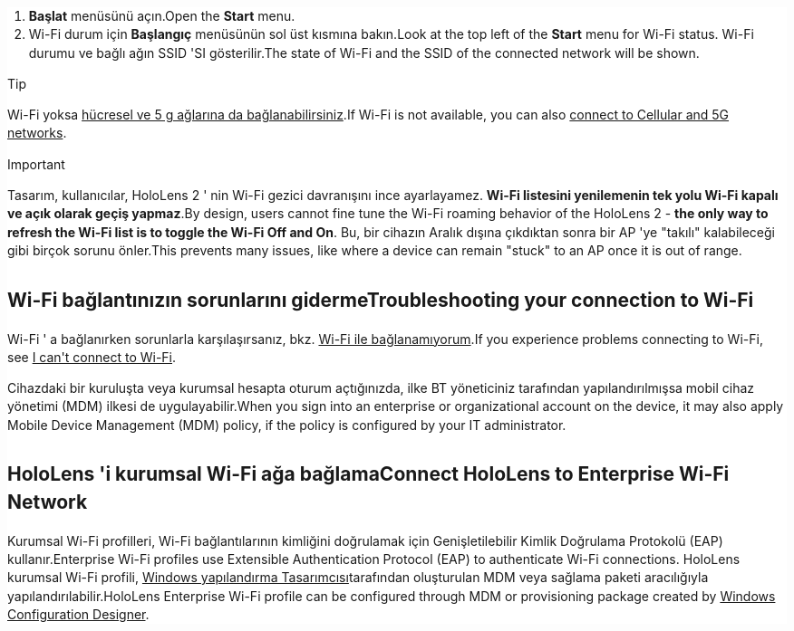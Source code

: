 1. <span data-ttu-id="920fe-128">**Başlat** menüsünü açın.</span><span class="sxs-lookup"><span data-stu-id="920fe-128">Open the **Start** menu.</span></span>
1. <span data-ttu-id="920fe-129">Wi-Fi durum için **Başlangıç** menüsünün sol üst kısmına bakın.</span><span class="sxs-lookup"><span data-stu-id="920fe-129">Look at the top left of the **Start** menu for Wi-Fi status.</span></span> <span data-ttu-id="920fe-130">Wi-Fi durumu ve bağlı ağın SSID 'SI gösterilir.</span><span class="sxs-lookup"><span data-stu-id="920fe-130">The state of Wi-Fi and the SSID of the connected network will be shown.</span></span>

> [!TIP]
> <span data-ttu-id="920fe-131">Wi-Fi yoksa [hücresel ve 5 g ağlarına da bağlanabilirsiniz](https://docs.microsoft.com/hololens/hololens-cellular).</span><span class="sxs-lookup"><span data-stu-id="920fe-131">If Wi-Fi is not available, you can also [connect to Cellular and 5G networks](https://docs.microsoft.com/hololens/hololens-cellular).</span></span>

> [!IMPORTANT]
> <span data-ttu-id="920fe-132">Tasarım, kullanıcılar, HoloLens 2 ' nin Wi-Fi gezici davranışını ince ayarlayamez. **Wi-Fi listesini yenilemenin tek yolu Wi-Fi kapalı ve açık olarak geçiş yapmaz**.</span><span class="sxs-lookup"><span data-stu-id="920fe-132">By design, users cannot fine tune the Wi-Fi roaming behavior of the HoloLens 2 - **the only way to refresh the Wi-Fi list is to toggle the Wi-Fi Off and On**.</span></span> <span data-ttu-id="920fe-133">Bu, bir cihazın Aralık dışına çıkdıktan sonra bir AP 'ye "takılı" kalabileceği gibi birçok sorunu önler.</span><span class="sxs-lookup"><span data-stu-id="920fe-133">This prevents many issues, like where a device can remain "stuck" to an AP once it is out of range.</span></span>

## <a name="troubleshooting-your-connection-to-wi-fi"></a><span data-ttu-id="920fe-134">Wi-Fi bağlantınızın sorunlarını giderme</span><span class="sxs-lookup"><span data-stu-id="920fe-134">Troubleshooting your connection to Wi-Fi</span></span>

<span data-ttu-id="920fe-135">Wi-Fi ' a bağlanırken sorunlarla karşılaşırsanız, bkz. [Wi-Fi ile bağlanamıyorum](./hololens-faq.md#i-cant-connect-to-wi-fi).</span><span class="sxs-lookup"><span data-stu-id="920fe-135">If you experience problems connecting to Wi-Fi, see [I can't connect to Wi-Fi](./hololens-faq.md#i-cant-connect-to-wi-fi).</span></span>

<span data-ttu-id="920fe-136">Cihazdaki bir kuruluşta veya kurumsal hesapta oturum açtığınızda, ilke BT yöneticiniz tarafından yapılandırılmışsa mobil cihaz yönetimi (MDM) ilkesi de uygulayabilir.</span><span class="sxs-lookup"><span data-stu-id="920fe-136">When you sign into an enterprise or organizational account on the device, it may also apply Mobile Device Management (MDM) policy, if the policy is configured by your IT administrator.</span></span>

## <a name="connect-hololens-to-enterprise-wi-fi-network"></a><span data-ttu-id="920fe-137">HoloLens 'i kurumsal Wi-Fi ağa bağlama</span><span class="sxs-lookup"><span data-stu-id="920fe-137">Connect HoloLens to Enterprise Wi-Fi Network</span></span>

<span data-ttu-id="920fe-138">Kurumsal Wi-Fi profilleri, Wi-Fi bağlantılarının kimliğini doğrulamak için Genişletilebilir Kimlik Doğrulama Protokolü (EAP) kullanır.</span><span class="sxs-lookup"><span data-stu-id="920fe-138">Enterprise Wi-Fi profiles use Extensible Authentication Protocol (EAP) to authenticate Wi-Fi connections.</span></span> <span data-ttu-id="920fe-139">HoloLens kurumsal Wi-Fi profili, [Windows yapılandırma Tasarımcısı](https://docs.microsoft.com/windows/configuration/provisioning-packages/provisioning-packages)tarafından oluşturulan MDM veya sağlama paketi aracılığıyla yapılandırılabilir.</span><span class="sxs-lookup"><span data-stu-id="920fe-139">HoloLens Enterprise Wi-Fi profile can be configured through MDM or provisioning package created by [Windows Configuration Designer](https://docs.microsoft.com/windows/configuration/provisioning-packages/provisioning-packages).</span></span>
